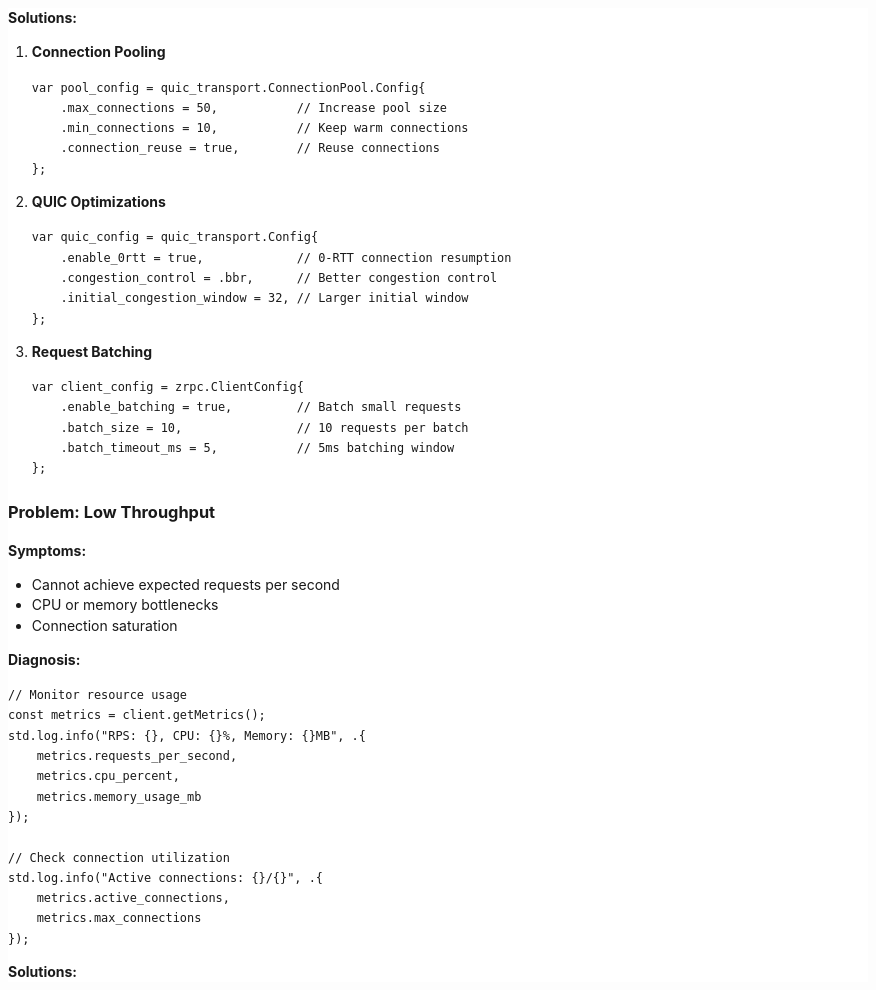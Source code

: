 **Solutions:**

1. **Connection Pooling**
   ```zig
   var pool_config = quic_transport.ConnectionPool.Config{
       .max_connections = 50,           // Increase pool size
       .min_connections = 10,           // Keep warm connections
       .connection_reuse = true,        // Reuse connections
   };
   ```

2. **QUIC Optimizations**
   ```zig
   var quic_config = quic_transport.Config{
       .enable_0rtt = true,             // 0-RTT connection resumption
       .congestion_control = .bbr,      // Better congestion control
       .initial_congestion_window = 32, // Larger initial window
   };
   ```

3. **Request Batching**
   ```zig
   var client_config = zrpc.ClientConfig{
       .enable_batching = true,         // Batch small requests
       .batch_size = 10,                // 10 requests per batch
       .batch_timeout_ms = 5,           // 5ms batching window
   };
   ```

### Problem: Low Throughput

**Symptoms:**
- Cannot achieve expected requests per second
- CPU or memory bottlenecks
- Connection saturation

**Diagnosis:**

```zig
// Monitor resource usage
const metrics = client.getMetrics();
std.log.info("RPS: {}, CPU: {}%, Memory: {}MB", .{
    metrics.requests_per_second,
    metrics.cpu_percent,
    metrics.memory_usage_mb
});

// Check connection utilization
std.log.info("Active connections: {}/{}", .{
    metrics.active_connections,
    metrics.max_connections
});
```

**Solutions:**
